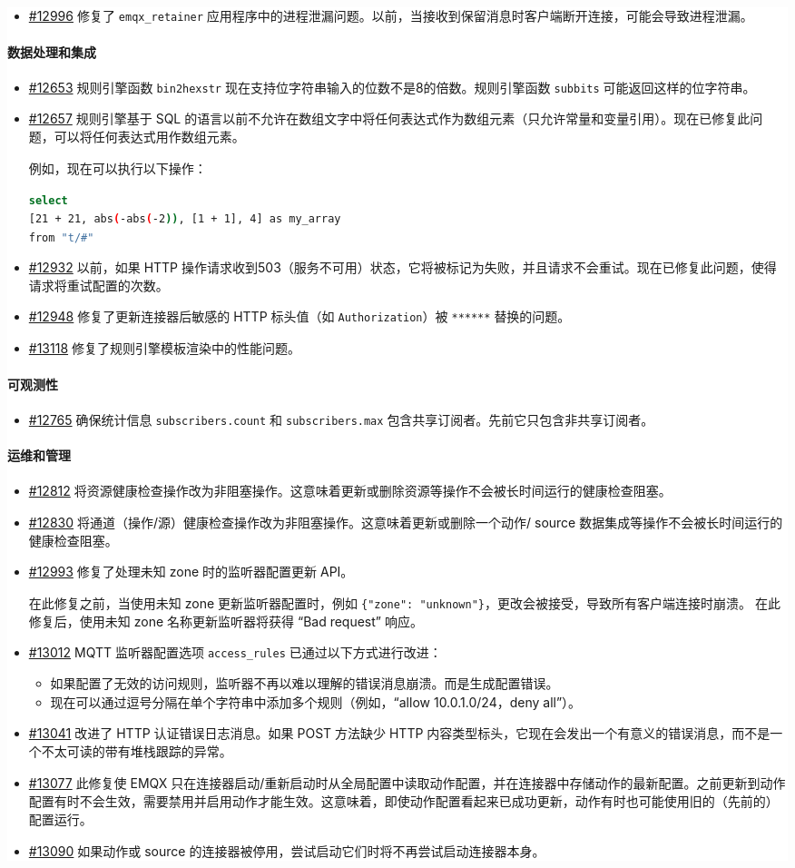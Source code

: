 - [#12996](https://github.com/emqx/emqx/pull/12996) 修复了 `emqx_retainer` 应用程序中的进程泄漏问题。以前，当接收到保留消息时客户端断开连接，可能会导致进程泄漏。


#### 数据处理和集成

- [#12653](https://github.com/emqx/emqx/pull/12653) 规则引擎函数 `bin2hexstr` 现在支持位字符串输入的位数不是8的倍数。规则引擎函数 `subbits` 可能返回这样的位字符串。

- [#12657](https://github.com/emqx/emqx/pull/12657) 规则引擎基于 SQL 的语言以前不允许在数组文字中将任何表达式作为数组元素（只允许常量和变量引用）。现在已修复此问题，可以将任何表达式用作数组元素。

  例如，现在可以执行以下操作：

  ```bash
  select
  [21 + 21, abs(-abs(-2)), [1 + 1], 4] as my_array
  from "t/#"
  ```



- [#12932](https://github.com/emqx/emqx/pull/12932) 以前，如果 HTTP 操作请求收到503（服务不可用）状态，它将被标记为失败，并且请求不会重试。现在已修复此问题，使得请求将重试配置的次数。

- [#12948](https://github.com/emqx/emqx/pull/12948) 修复了更新连接器后敏感的 HTTP 标头值（如 `Authorization`）被 `******` 替换的问题。

- [#13118](https://github.com/emqx/emqx/pull/13118) 修复了规则引擎模板渲染中的性能问题。

#### 可观测性

- [#12765](https://github.com/emqx/emqx/pull/12765) 确保统计信息 `subscribers.count` 和 `subscribers.max` 包含共享订阅者。先前它只包含非共享订阅者。


#### 运维和管理

- [#12812](https://github.com/emqx/emqx/pull/12812) 将资源健康检查操作改为非阻塞操作。这意味着更新或删除资源等操作不会被长时间运行的健康检查阻塞。
- [#12830](https://github.com/emqx/emqx/pull/12830) 将通道（操作/源）健康检查操作改为非阻塞操作。这意味着更新或删除一个动作/ source 数据集成等操作不会被长时间运行的健康检查阻塞。



- [#12993](https://github.com/emqx/emqx/pull/12993) 修复了处理未知 zone 时的监听器配置更新 API。

  在此修复之前，当使用未知 zone 更新监听器配置时，例如 `{"zone": "unknown"}`，更改会被接受，导致所有客户端连接时崩溃。 在此修复后，使用未知 zone 名称更新监听器将获得 “Bad request” 响应。

- [#13012](https://github.com/emqx/emqx/pull/13012) MQTT 监听器配置选项 `access_rules` 已通过以下方式进行改进：

  - 如果配置了无效的访问规则，监听器不再以难以理解的错误消息崩溃。而是生成配置错误。
  - 现在可以通过逗号分隔在单个字符串中添加多个规则（例如，“allow 10.0.1.0/24，deny all”）。

- [#13041](https://github.com/emqx/emqx/pull/13041) 改进了 HTTP 认证错误日志消息。如果 POST 方法缺少 HTTP 内容类型标头，它现在会发出一个有意义的错误消息，而不是一个不太可读的带有堆栈跟踪的异常。

- [#13077](https://github.com/emqx/emqx/pull/13077) 此修复使 EMQX 只在连接器启动/重新启动时从全局配置中读取动作配置，并在连接器中存储动作的最新配置。之前更新到动作配置有时不会生效，需要禁用并启用动作才能生效。这意味着，即使动作配置看起来已成功更新，动作有时也可能使用旧的（先前的）配置运行。

- [#13090](https://github.com/emqx/emqx/pull/13090) 如果动作或 source 的连接器被停用，尝试启动它们时将不再尝试启动连接器本身。
